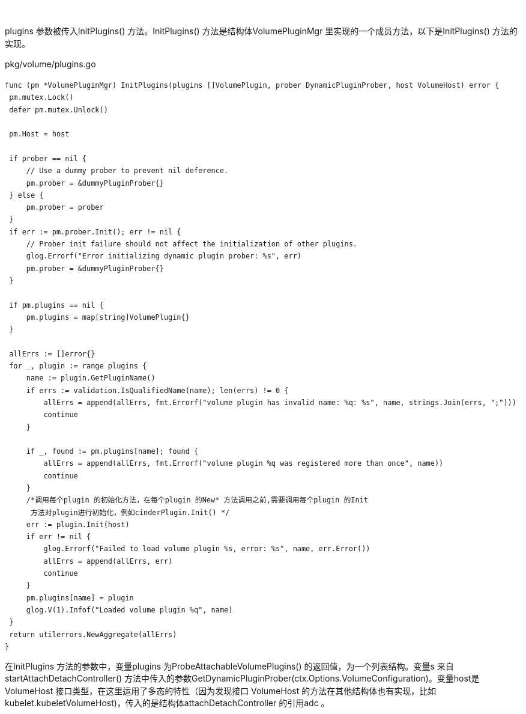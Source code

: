   ​

   plugins  参数被传入InitPlugins() 方法。InitPlugins() 方法是结构体VolumePluginMgr 里实现的一个成员方法，以下是InitPlugins() 方法的实现。

   pkg/volume/plugins.go

   ```
   func (pm *VolumePluginMgr) InitPlugins(plugins []VolumePlugin, prober DynamicPluginProber, host VolumeHost) error {
   	pm.mutex.Lock()
   	defer pm.mutex.Unlock()

   	pm.Host = host

   	if prober == nil {
   		// Use a dummy prober to prevent nil deference.
   		pm.prober = &dummyPluginProber{}
   	} else {
   		pm.prober = prober
   	}
   	if err := pm.prober.Init(); err != nil {
   		// Prober init failure should not affect the initialization of other plugins.
   		glog.Errorf("Error initializing dynamic plugin prober: %s", err)
   		pm.prober = &dummyPluginProber{}
   	}

   	if pm.plugins == nil {
   		pm.plugins = map[string]VolumePlugin{}
   	}

   	allErrs := []error{}
   	for _, plugin := range plugins {
   		name := plugin.GetPluginName()
   		if errs := validation.IsQualifiedName(name); len(errs) != 0 {
   			allErrs = append(allErrs, fmt.Errorf("volume plugin has invalid name: %q: %s", name, strings.Join(errs, ";")))
   			continue
   		}

   		if _, found := pm.plugins[name]; found {
   			allErrs = append(allErrs, fmt.Errorf("volume plugin %q was registered more than once", name))
   			continue
   		}
   		/*调用每个plugin 的初始化方法，在每个plugin 的New* 方法调用之前,需要调用每个plugin 的Init 
   		 方法对plugin进行初始化，例如cinderPlugin.Init() */
   		err := plugin.Init(host) 
   		if err != nil {
   			glog.Errorf("Failed to load volume plugin %s, error: %s", name, err.Error())
   			allErrs = append(allErrs, err)
   			continue
   		}
   		pm.plugins[name] = plugin
   		glog.V(1).Infof("Loaded volume plugin %q", name)
   	}
   	return utilerrors.NewAggregate(allErrs)
   }
   ```
   在InitPlugins 方法的参数中，变量plugins 为ProbeAttachableVolumePlugins() 的返回值，为一个列表结构。变量s 来自startAttachDetachController() 方法中传入的参数GetDynamicPluginProber(ctx.Options.VolumeConfiguration)。变量host是 VolumeHost 接口类型，在这里运用了多态的特性（因为发现接口 VolumeHost 的方法在其他结构体也有实现，比如kubelet.kubeletVolumeHost)，传入的是结构体attachDetachController 的引用adc 。

